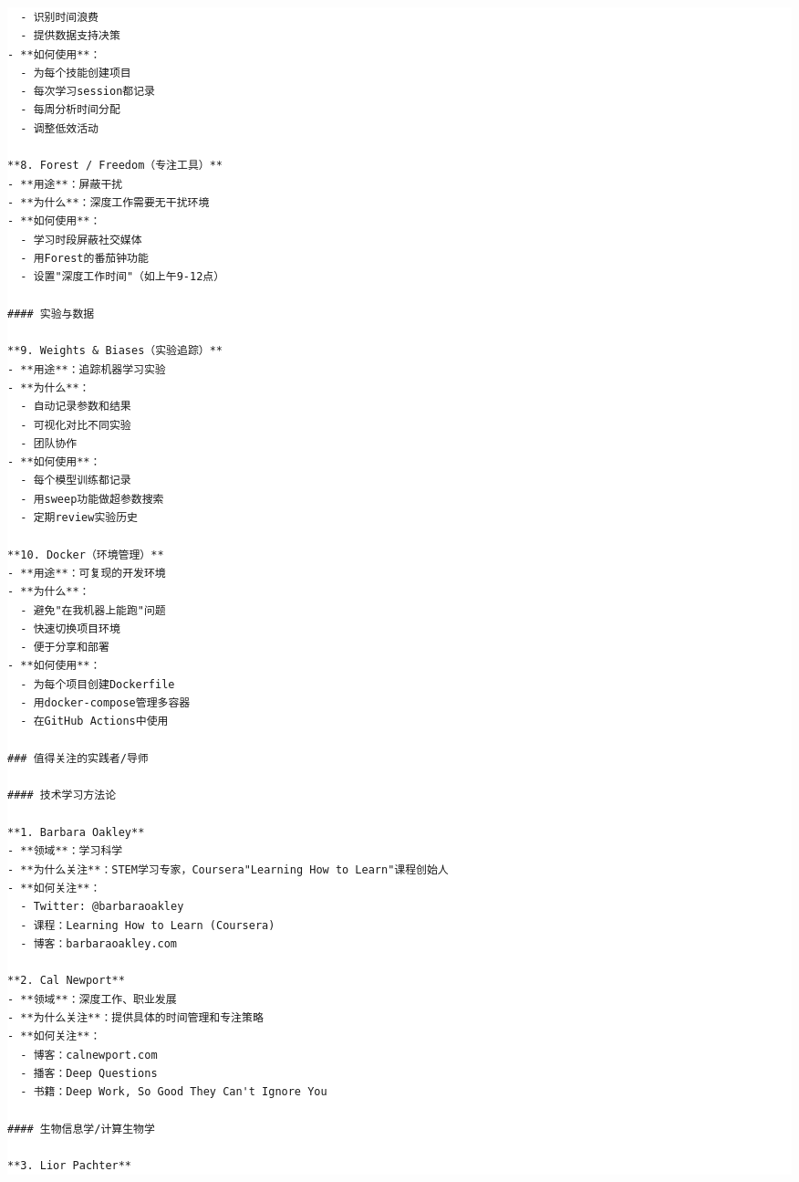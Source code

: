 ```
  - 识别时间浪费
  - 提供数据支持决策
- **如何使用**：
  - 为每个技能创建项目
  - 每次学习session都记录
  - 每周分析时间分配
  - 调整低效活动

**8. Forest / Freedom（专注工具）**
- **用途**：屏蔽干扰
- **为什么**：深度工作需要无干扰环境
- **如何使用**：
  - 学习时段屏蔽社交媒体
  - 用Forest的番茄钟功能
  - 设置"深度工作时间"（如上午9-12点）

#### 实验与数据

**9. Weights & Biases（实验追踪）**
- **用途**：追踪机器学习实验
- **为什么**：
  - 自动记录参数和结果
  - 可视化对比不同实验
  - 团队协作
- **如何使用**：
  - 每个模型训练都记录
  - 用sweep功能做超参数搜索
  - 定期review实验历史

**10. Docker（环境管理）**
- **用途**：可复现的开发环境
- **为什么**：
  - 避免"在我机器上能跑"问题
  - 快速切换项目环境
  - 便于分享和部署
- **如何使用**：
  - 为每个项目创建Dockerfile
  - 用docker-compose管理多容器
  - 在GitHub Actions中使用

### 值得关注的实践者/导师

#### 技术学习方法论

**1. Barbara Oakley**
- **领域**：学习科学
- **为什么关注**：STEM学习专家，Coursera"Learning How to Learn"课程创始人
- **如何关注**：
  - Twitter: @barbaraoakley
  - 课程：Learning How to Learn (Coursera)
  - 博客：barbaraoakley.com

**2. Cal Newport**
- **领域**：深度工作、职业发展
- **为什么关注**：提供具体的时间管理和专注策略
- **如何关注**：
  - 博客：calnewport.com
  - 播客：Deep Questions
  - 书籍：Deep Work, So Good They Can't Ignore You

#### 生物信息学/计算生物学

**3. Lior Pachter**
```